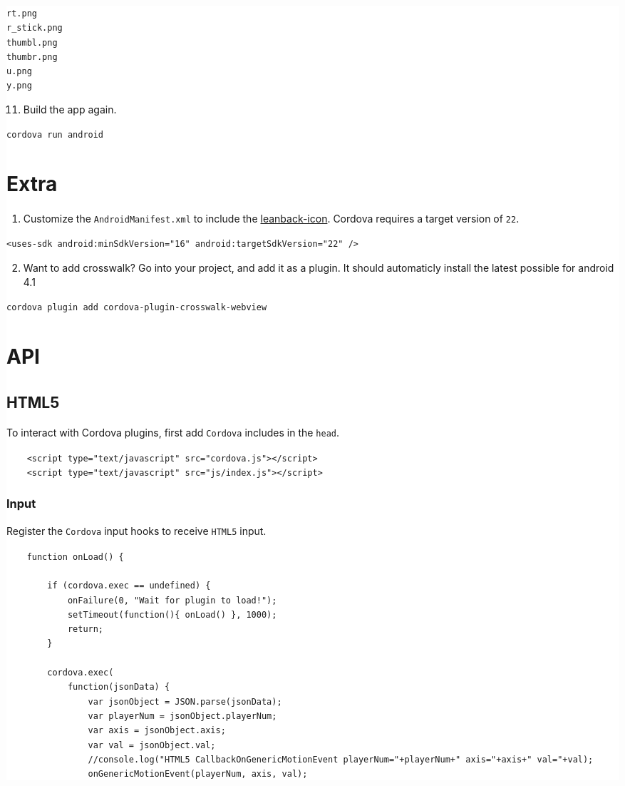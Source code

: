 ```
rt.png
r_stick.png
thumbl.png
thumbr.png
u.png
y.png
```

11) Build the app again.

```
cordova run android
```



# Extra #


1) Customize the `AndroidManifest.xml` to include the [leanback-icon](forge_tv.md#user-content-icons). Cordova requires a target version of `22`.

```
<uses-sdk android:minSdkVersion="16" android:targetSdkVersion="22" />
```

2) Want to add crosswalk? Go into your project, and add it as a plugin. It should automaticly install the latest possible for android 4.1

```
cordova plugin add cordova-plugin-crosswalk-webview
```




# API #

## HTML5

To interact with Cordova plugins, first add `Cordova` includes in the `head`.

```
    <script type="text/javascript" src="cordova.js"></script>
    <script type="text/javascript" src="js/index.js"></script>
```

### Input

Register the `Cordova` input hooks to receive `HTML5` input.

```
	function onLoad() {

      	if (cordova.exec == undefined) {
      		onFailure(0, "Wait for plugin to load!");
			setTimeout(function(){ onLoad() }, 1000);
      		return;
      	}

		cordova.exec(
			function(jsonData) {
				var jsonObject = JSON.parse(jsonData);
				var playerNum = jsonObject.playerNum;
				var axis = jsonObject.axis;
				var val = jsonObject.val;
				//console.log("HTML5 CallbackOnGenericMotionEvent playerNum="+playerNum+" axis="+axis+" val="+val);
				onGenericMotionEvent(playerNum, axis, val);
```